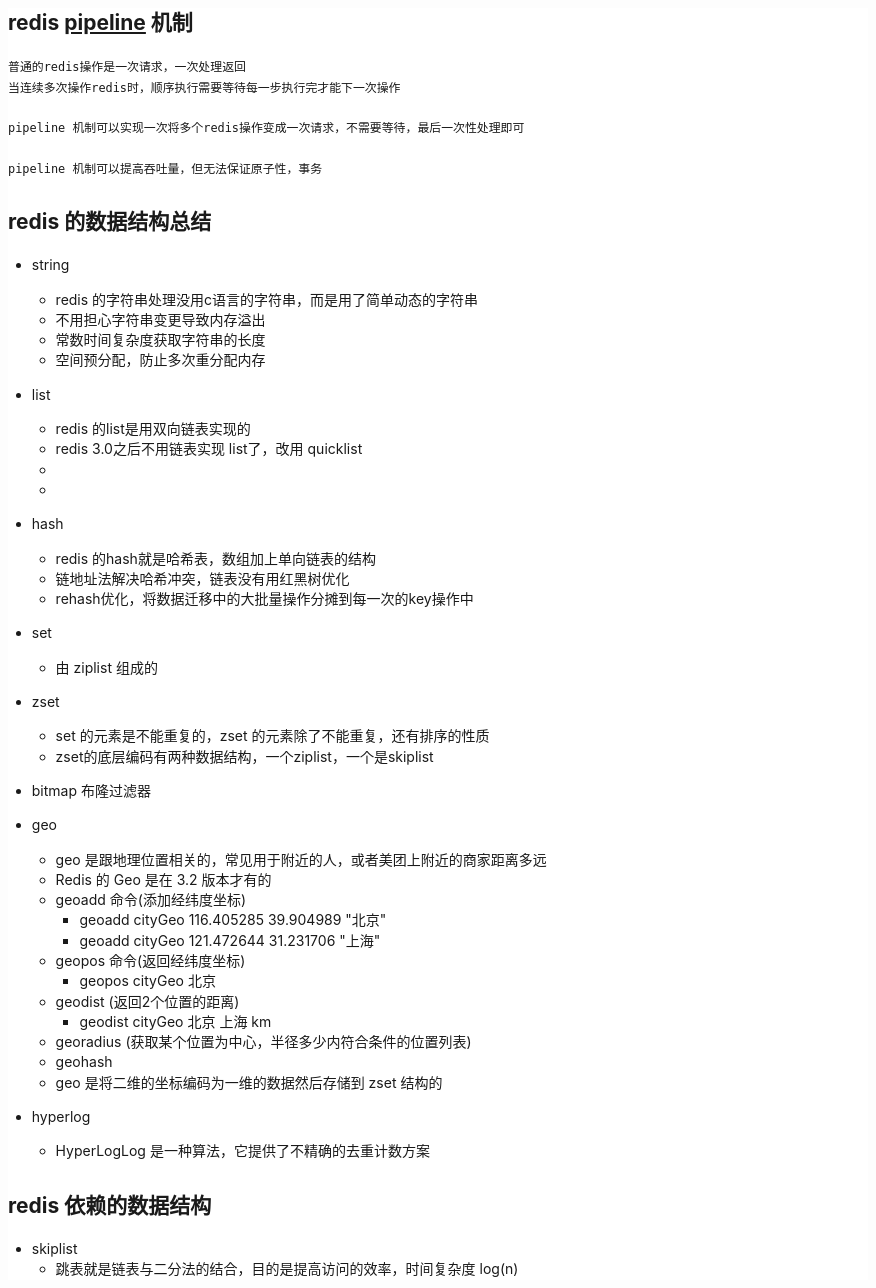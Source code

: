 ## redis **[pipeline]()** 机制
```
普通的redis操作是一次请求，一次处理返回
当连续多次操作redis时，顺序执行需要等待每一步执行完才能下一次操作

pipeline 机制可以实现一次将多个redis操作变成一次请求，不需要等待，最后一次性处理即可

pipeline 机制可以提高吞吐量，但无法保证原子性，事务
```

## redis 的数据结构总结
- string
  - redis 的字符串处理没用c语言的字符串，而是用了简单动态的字符串
  - 不用担心字符串变更导致内存溢出
  - 常数时间复杂度获取字符串的长度
  - 空间预分配，防止多次重分配内存
- list
  - redis 的list是用双向链表实现的
  - redis 3.0之后不用链表实现 list了，改用 quicklist
  - 
  - 
- hash
  - redis 的hash就是哈希表，数组加上单向链表的结构
  - 链地址法解决哈希冲突，链表没有用红黑树优化
  - rehash优化，将数据迁移中的大批量操作分摊到每一次的key操作中
  
- set
  - 由 ziplist 组成的
- zset
  - set 的元素是不能重复的，zset 的元素除了不能重复，还有排序的性质
  - zset的底层编码有两种数据结构，一个ziplist，一个是skiplist
  
- bitmap 布隆过滤器
- geo
    - geo 是跟地理位置相关的，常见用于附近的人，或者美团上附近的商家距离多远
    - Redis 的 Geo 是在 3.2 版本才有的
    - geoadd 命令(添加经纬度坐标)
        - geoadd cityGeo 116.405285 39.904989 "北京"
        - geoadd cityGeo 121.472644 31.231706 "上海"
    - geopos 命令(返回经纬度坐标)
        - geopos cityGeo 北京
    - geodist (返回2个位置的距离)
        - geodist cityGeo 北京 上海 km
    - georadius (获取某个位置为中心，半径多少内符合条件的位置列表)
    - geohash
    - geo 是将二维的坐标编码为一维的数据然后存储到 zset 结构的
- hyperlog
    - HyperLogLog 是一种算法，它提供了不精确的去重计数方案
    
## redis 依赖的数据结构
- skiplist
    - 跳表就是链表与二分法的结合，目的是提高访问的效率，时间复杂度 log(n)